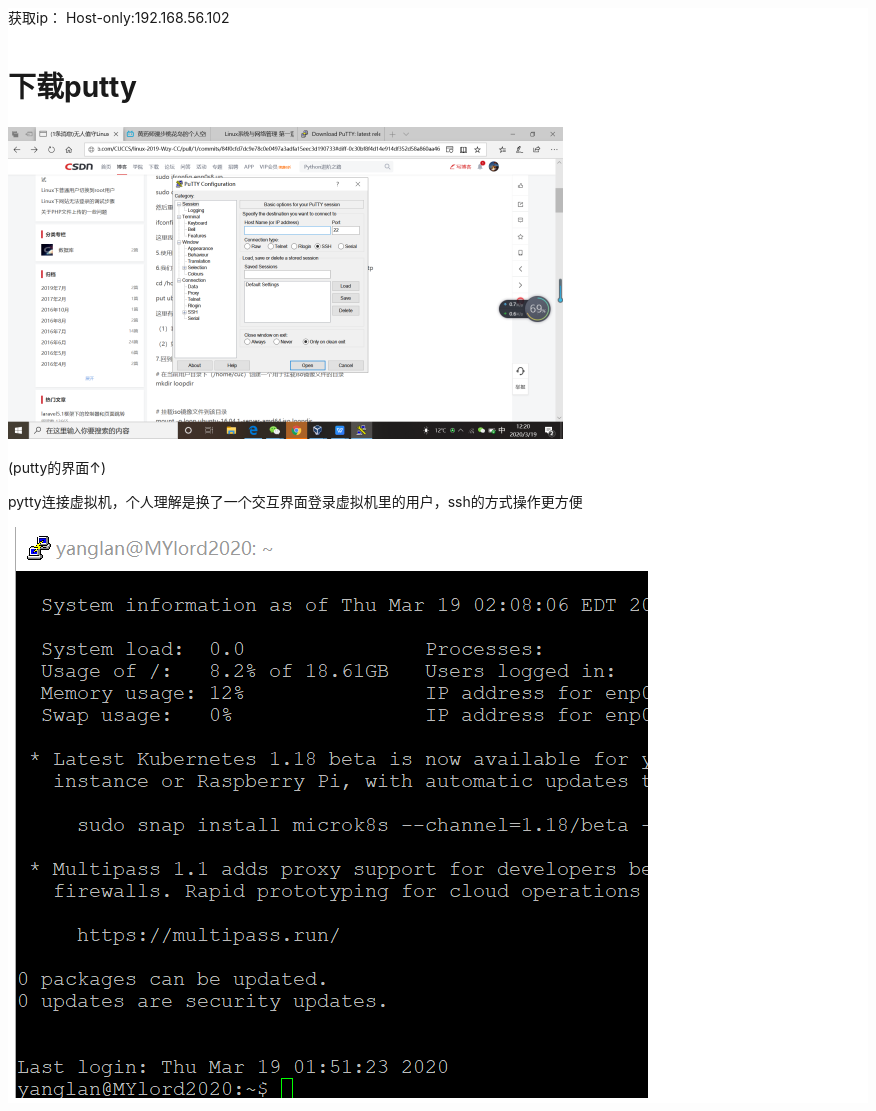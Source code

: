 获取ip：
Host-only:192.168.56.102

# 下载putty

![putty](/新文件/putty.png)

(putty的界面↑)

pytty连接虚拟机，个人理解是换了一个交互界面登录虚拟机里的用户，ssh的方式操作更方便

![登录](/新文件/登录.png)

